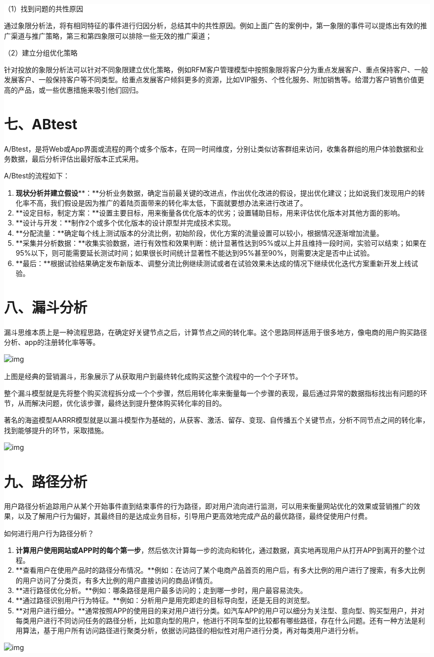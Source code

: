 （1）找到问题的共性原因

通过象限分析法，将有相同特征的事件进行归因分析，总结其中的共性原因。例如上面广告的案例中，第一象限的事件可以提炼出有效的推广渠道与推广策略，第三和第四象限可以排除一些无效的推广渠道；

（2）建立分组优化策略

针对投放的象限分析法可以针对不同象限建立优化策略，例如RFM客户管理模型中按照象限将客户分为重点发展客户、重点保持客户、一般发展客户、一般保持客户等不同类型。给重点发展客户倾斜更多的资源，比如VIP服务、个性化服务、附加销售等。给潜力客户销售价值更高的产品，或一些优惠措施来吸引他们回归。



# 七、ABtest

A/Btest，是将Web或App界面或流程的两个或多个版本，在同一时间维度，分别让类似访客群组来访问，收集各群组的用户体验数据和业务数据，最后分析评估出最好版本正式采用。

A/Btest的流程如下：

1. **现状分析并建立假设****：**分析业务数据，确定当前最关键的改进点，作出优化改进的假设，提出优化建议；比如说我们发现用户的转化率不高，我们假设是因为推广的着陆页面带来的转化率太低，下面就要想办法来进行改进了。
2. **设定目标，制定方案：**设置主要目标，用来衡量各优化版本的优劣；设置辅助目标，用来评估优化版本对其他方面的影响。
3. **设计与开发：**制作2个或多个优化版本的设计原型并完成技术实现。
4. **分配流量：**确定每个线上测试版本的分流比例，初始阶段，优化方案的流量设置可以较小，根据情况逐渐增加流量。
5. **采集并分析数据：**收集实验数据，进行有效性和效果判断：统计显著性达到95%或以上并且维持一段时间，实验可以结束；如果在95%以下，则可能需要延长测试时间；如果很长时间统计显著性不能达到95%甚至90%，则需要决定是否中止试验。
6. **最后：**根据试验结果确定发布新版本、调整分流比例继续测试或者在试验效果未达成的情况下继续优化迭代方案重新开发上线试验。



# 八、漏斗分析

漏斗思维本质上是一种流程思路，在确定好关键节点之后，计算节点之间的转化率。这个思路同样适用于很多地方，像电商的用户购买路径分析、app的注册转化率等等。

![img](https://img-blog.csdnimg.cn/img_convert/7fcf70009de05e541f51dbebf37f05dd.png)

上图是经典的营销漏斗，形象展示了从获取用户到最终转化成购买这整个流程中的一个个子环节。

整个漏斗模型就是先将整个购买流程拆分成一个个步骤，然后用转化率来衡量每一个步骤的表现，最后通过异常的数据指标找出有问题的环节，从而解决问题，优化该步骤，最终达到提升整体购买转化率的目的。

著名的海盗模型AARRR模型就是以漏斗模型作为基础的，从获客、激活、留存、变现、自传播五个关键节点，分析不同节点之间的转化率，找到能够提升的环节，采取措施。

![img](https://img-blog.csdnimg.cn/img_convert/a290c831b26a1b92fe383d90b5196327.png)

# 九、路径分析

用户路径分析追踪用户从某个开始事件直到结束事件的行为路径，即对用户流向进行监测，可以用来衡量网站优化的效果或营销推广的效果，以及了解用户行为偏好，其最终目的是达成业务目标，引导用户更高效地完成产品的最优路径，最终促使用户付费。

如何进行用户行为路径分析？

1. **计算用户使用网站或APP时的每个第一步**，然后依次计算每一步的流向和转化，通过数据，真实地再现用户从打开APP到离开的整个过程。
2. **查看用户在使用产品时的路径分布情况。**例如：在访问了某个电商产品首页的用户后，有多大比例的用户进行了搜索，有多大比例的用户访问了分类页，有多大比例的用户直接访问的商品详情页。
3. **进行路径优化分析。**例如：哪条路径是用户最多访问的；走到哪一步时，用户最容易流失。
4. **通过路径识别用户行为特征。**例如：分析用户是用完即走的目标导向型，还是无目的浏览型。
5. **对用户进行细分。**通常按照APP的使用目的来对用户进行分类。如汽车APP的用户可以细分为关注型、意向型、购买型用户，并对每类用户进行不同访问任务的路径分析，比如意向型的用户，他进行不同车型的比较都有哪些路径，存在什么问题。还有一种方法是利用算法，基于用户所有访问路径进行聚类分析，依据访问路径的相似性对用户进行分类，再对每类用户进行分析。

![img](https://img-blog.csdnimg.cn/img_convert/6f10cf341eee0623d897e835da2f0e81.png)